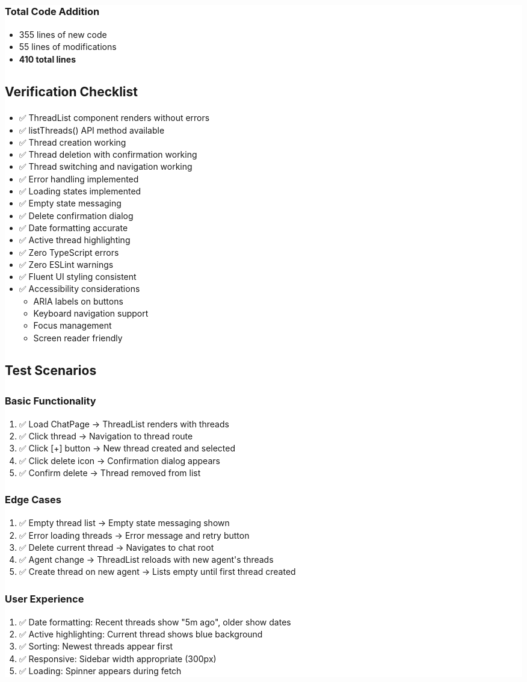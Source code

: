 ### Total Code Addition
- 355 lines of new code
- 55 lines of modifications
- **410 total lines**

## Verification Checklist

- ✅ ThreadList component renders without errors
- ✅ listThreads() API method available
- ✅ Thread creation working
- ✅ Thread deletion with confirmation working
- ✅ Thread switching and navigation working
- ✅ Error handling implemented
- ✅ Loading states implemented
- ✅ Empty state messaging
- ✅ Delete confirmation dialog
- ✅ Date formatting accurate
- ✅ Active thread highlighting
- ✅ Zero TypeScript errors
- ✅ Zero ESLint warnings
- ✅ Fluent UI styling consistent
- ✅ Accessibility considerations
  - ARIA labels on buttons
  - Keyboard navigation support
  - Focus management
  - Screen reader friendly

## Test Scenarios

### Basic Functionality
1. ✅ Load ChatPage → ThreadList renders with threads
2. ✅ Click thread → Navigation to thread route
3. ✅ Click [+] button → New thread created and selected
4. ✅ Click delete icon → Confirmation dialog appears
5. ✅ Confirm delete → Thread removed from list

### Edge Cases
1. ✅ Empty thread list → Empty state messaging shown
2. ✅ Error loading threads → Error message and retry button
3. ✅ Delete current thread → Navigates to chat root
4. ✅ Agent change → ThreadList reloads with new agent's threads
5. ✅ Create thread on new agent → Lists empty until first thread created

### User Experience
1. ✅ Date formatting: Recent threads show "5m ago", older show dates
2. ✅ Active highlighting: Current thread shows blue background
3. ✅ Sorting: Newest threads appear first
4. ✅ Responsive: Sidebar width appropriate (300px)
5. ✅ Loading: Spinner appears during fetch
